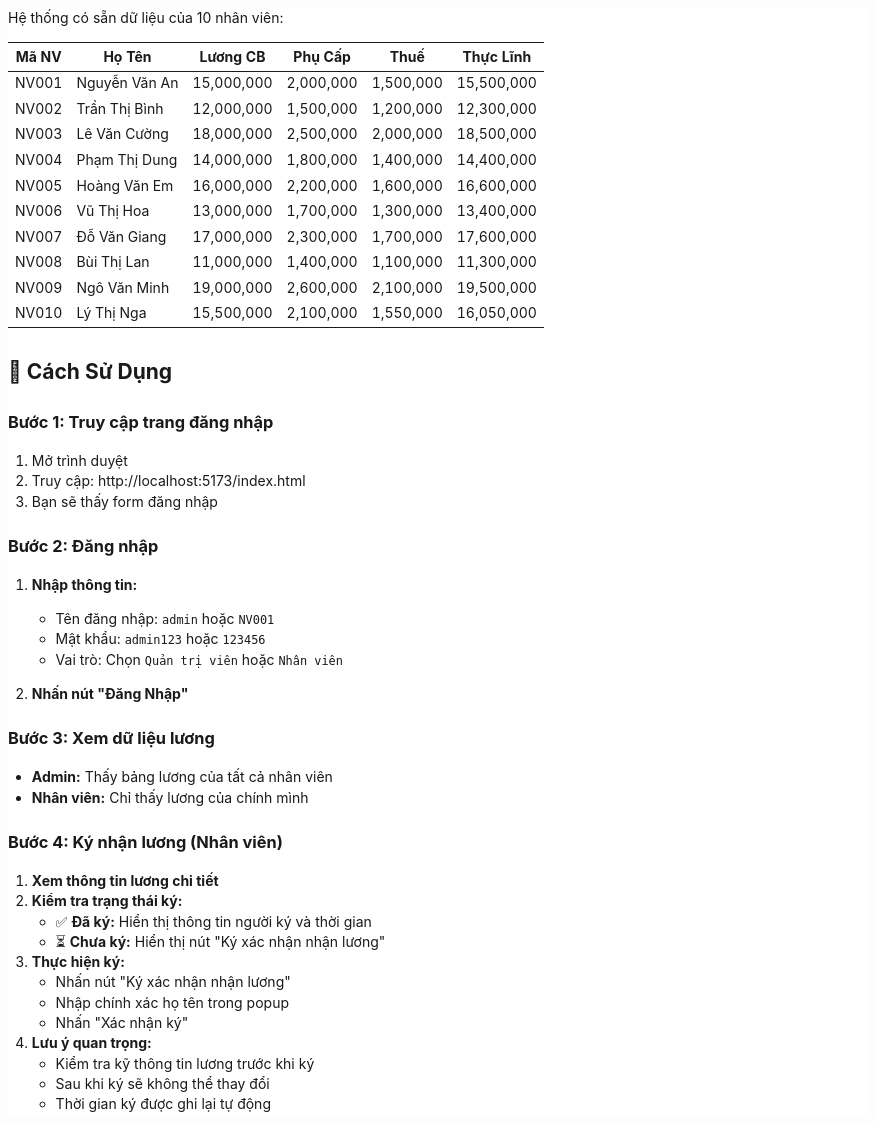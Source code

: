 Hệ thống có sẵn dữ liệu của 10 nhân viên:

| Mã NV | Họ Tên | Lương CB | Phụ Cấp | Thuế | Thực Lĩnh |
|-------|--------|----------|----------|------|-----------|
| NV001 | Nguyễn Văn An | 15,000,000 | 2,000,000 | 1,500,000 | 15,500,000 |
| NV002 | Trần Thị Bình | 12,000,000 | 1,500,000 | 1,200,000 | 12,300,000 |
| NV003 | Lê Văn Cường | 18,000,000 | 2,500,000 | 2,000,000 | 18,500,000 |
| NV004 | Phạm Thị Dung | 14,000,000 | 1,800,000 | 1,400,000 | 14,400,000 |
| NV005 | Hoàng Văn Em | 16,000,000 | 2,200,000 | 1,600,000 | 16,600,000 |
| NV006 | Vũ Thị Hoa | 13,000,000 | 1,700,000 | 1,300,000 | 13,400,000 |
| NV007 | Đỗ Văn Giang | 17,000,000 | 2,300,000 | 1,700,000 | 17,600,000 |
| NV008 | Bùi Thị Lan | 11,000,000 | 1,400,000 | 1,100,000 | 11,300,000 |
| NV009 | Ngô Văn Minh | 19,000,000 | 2,600,000 | 2,100,000 | 19,500,000 |
| NV010 | Lý Thị Nga | 15,500,000 | 2,100,000 | 1,550,000 | 16,050,000 |

## 🎯 Cách Sử Dụng

### Bước 1: Truy cập trang đăng nhập
1. Mở trình duyệt
2. Truy cập: http://localhost:5173/index.html
3. Bạn sẽ thấy form đăng nhập

### Bước 2: Đăng nhập
1. **Nhập thông tin:**
   - Tên đăng nhập: `admin` hoặc `NV001`
   - Mật khẩu: `admin123` hoặc `123456`
   - Vai trò: Chọn `Quản trị viên` hoặc `Nhân viên`

2. **Nhấn nút "Đăng Nhập"**

### Bước 3: Xem dữ liệu lương
- **Admin:** Thấy bảng lương của tất cả nhân viên
- **Nhân viên:** Chỉ thấy lương của chính mình

### Bước 4: Ký nhận lương (Nhân viên)
1. **Xem thông tin lương chi tiết**
2. **Kiểm tra trạng thái ký:**
   - ✅ **Đã ký:** Hiển thị thông tin người ký và thời gian
   - ⏳ **Chưa ký:** Hiển thị nút "Ký xác nhận nhận lương"
3. **Thực hiện ký:**
   - Nhấn nút "Ký xác nhận nhận lương"
   - Nhập chính xác họ tên trong popup
   - Nhấn "Xác nhận ký"
4. **Lưu ý quan trọng:**
   - Kiểm tra kỹ thông tin lương trước khi ký
   - Sau khi ký sẽ không thể thay đổi
   - Thời gian ký được ghi lại tự động
